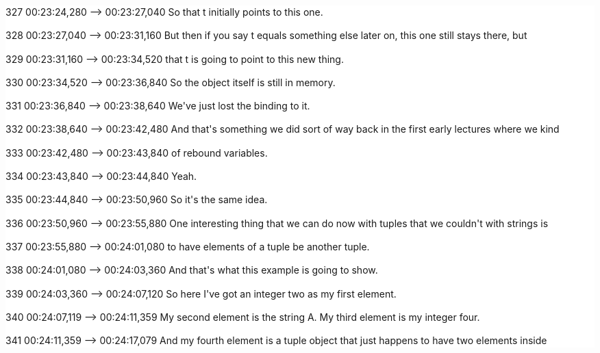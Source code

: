 327
00:23:24,280 --> 00:23:27,040
So that t initially points to this one.

328
00:23:27,040 --> 00:23:31,160
But then if you say t equals something else later on, this one still stays there, but

329
00:23:31,160 --> 00:23:34,520
that t is going to point to this new thing.

330
00:23:34,520 --> 00:23:36,840
So the object itself is still in memory.

331
00:23:36,840 --> 00:23:38,640
We've just lost the binding to it.

332
00:23:38,640 --> 00:23:42,480
And that's something we did sort of way back in the first early lectures where we kind

333
00:23:42,480 --> 00:23:43,840
of rebound variables.

334
00:23:43,840 --> 00:23:44,840
Yeah.

335
00:23:44,840 --> 00:23:50,960
So it's the same idea.

336
00:23:50,960 --> 00:23:55,880
One interesting thing that we can do now with tuples that we couldn't with strings is

337
00:23:55,880 --> 00:24:01,080
to have elements of a tuple be another tuple.

338
00:24:01,080 --> 00:24:03,360
And that's what this example is going to show.

339
00:24:03,360 --> 00:24:07,120
So here I've got an integer two as my first element.

340
00:24:07,119 --> 00:24:11,359
My second element is the string A. My third element is my integer four.

341
00:24:11,359 --> 00:24:17,079
And my fourth element is a tuple object that just happens to have two elements inside
